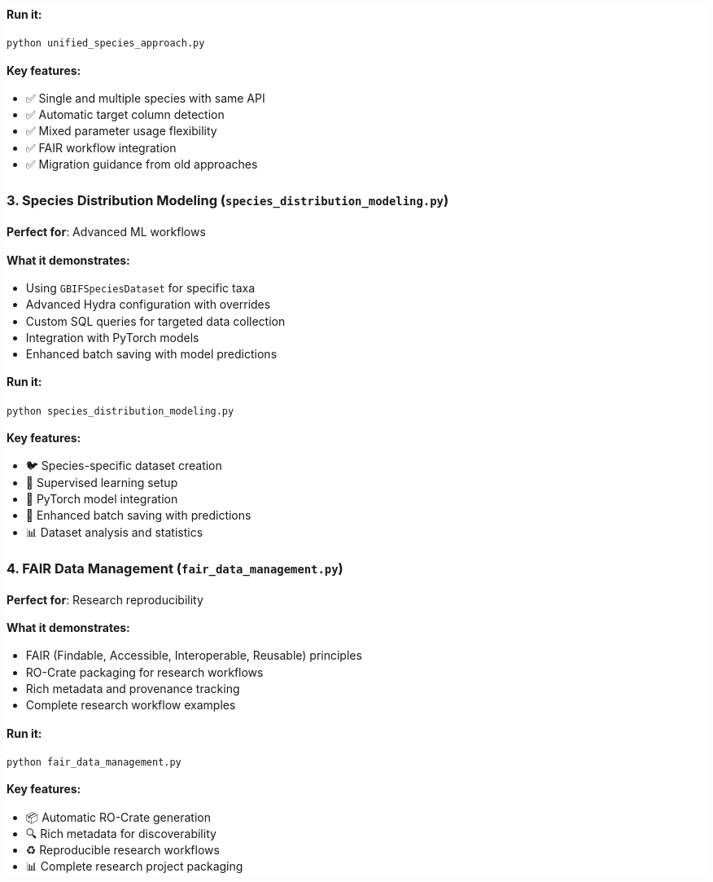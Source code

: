 **Run it:**

```bash
python unified_species_approach.py
```

**Key features:**

- ✅ Single and multiple species with same API
- ✅ Automatic target column detection
- ✅ Mixed parameter usage flexibility
- ✅ FAIR workflow integration
- ✅ Migration guidance from old approaches

### 3. Species Distribution Modeling (`species_distribution_modeling.py`)
**Perfect for**: Advanced ML workflows

**What it demonstrates:**

- Using `GBIFSpeciesDataset` for specific taxa
- Advanced Hydra configuration with overrides
- Custom SQL queries for targeted data collection
- Integration with PyTorch models
- Enhanced batch saving with model predictions

**Run it:**

```bash
python species_distribution_modeling.py
```

**Key features:**

- 🐦 Species-specific dataset creation
- 🎯 Supervised learning setup
- 🤖 PyTorch model integration
- 💾 Enhanced batch saving with predictions
- 📊 Dataset analysis and statistics

### 4. FAIR Data Management (`fair_data_management.py`)
**Perfect for**: Research reproducibility

**What it demonstrates:**

- FAIR (Findable, Accessible, Interoperable, Reusable) principles
- RO-Crate packaging for research workflows
- Rich metadata and provenance tracking
- Complete research workflow examples

**Run it:**

```bash
python fair_data_management.py
```

**Key features:**

- 📦 Automatic RO-Crate generation
- 🔍 Rich metadata for discoverability
- ♻️ Reproducible research workflows
- 📊 Complete research project packaging
